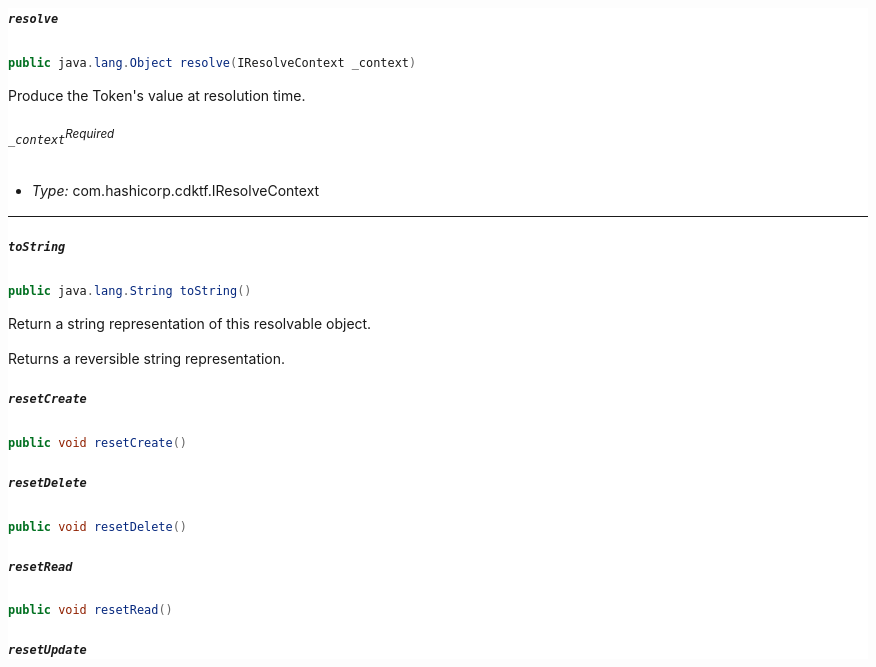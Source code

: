 
##### `resolve` <a name="resolve" id="@cdktf/provider-azurerm.siteRecoveryNetworkMapping.SiteRecoveryNetworkMappingTimeoutsOutputReference.resolve"></a>

```java
public java.lang.Object resolve(IResolveContext _context)
```

Produce the Token's value at resolution time.

###### `_context`<sup>Required</sup> <a name="_context" id="@cdktf/provider-azurerm.siteRecoveryNetworkMapping.SiteRecoveryNetworkMappingTimeoutsOutputReference.resolve.parameter._context"></a>

- *Type:* com.hashicorp.cdktf.IResolveContext

---

##### `toString` <a name="toString" id="@cdktf/provider-azurerm.siteRecoveryNetworkMapping.SiteRecoveryNetworkMappingTimeoutsOutputReference.toString"></a>

```java
public java.lang.String toString()
```

Return a string representation of this resolvable object.

Returns a reversible string representation.

##### `resetCreate` <a name="resetCreate" id="@cdktf/provider-azurerm.siteRecoveryNetworkMapping.SiteRecoveryNetworkMappingTimeoutsOutputReference.resetCreate"></a>

```java
public void resetCreate()
```

##### `resetDelete` <a name="resetDelete" id="@cdktf/provider-azurerm.siteRecoveryNetworkMapping.SiteRecoveryNetworkMappingTimeoutsOutputReference.resetDelete"></a>

```java
public void resetDelete()
```

##### `resetRead` <a name="resetRead" id="@cdktf/provider-azurerm.siteRecoveryNetworkMapping.SiteRecoveryNetworkMappingTimeoutsOutputReference.resetRead"></a>

```java
public void resetRead()
```

##### `resetUpdate` <a name="resetUpdate" id="@cdktf/provider-azurerm.siteRecoveryNetworkMapping.SiteRecoveryNetworkMappingTimeoutsOutputReference.resetUpdate"></a>
